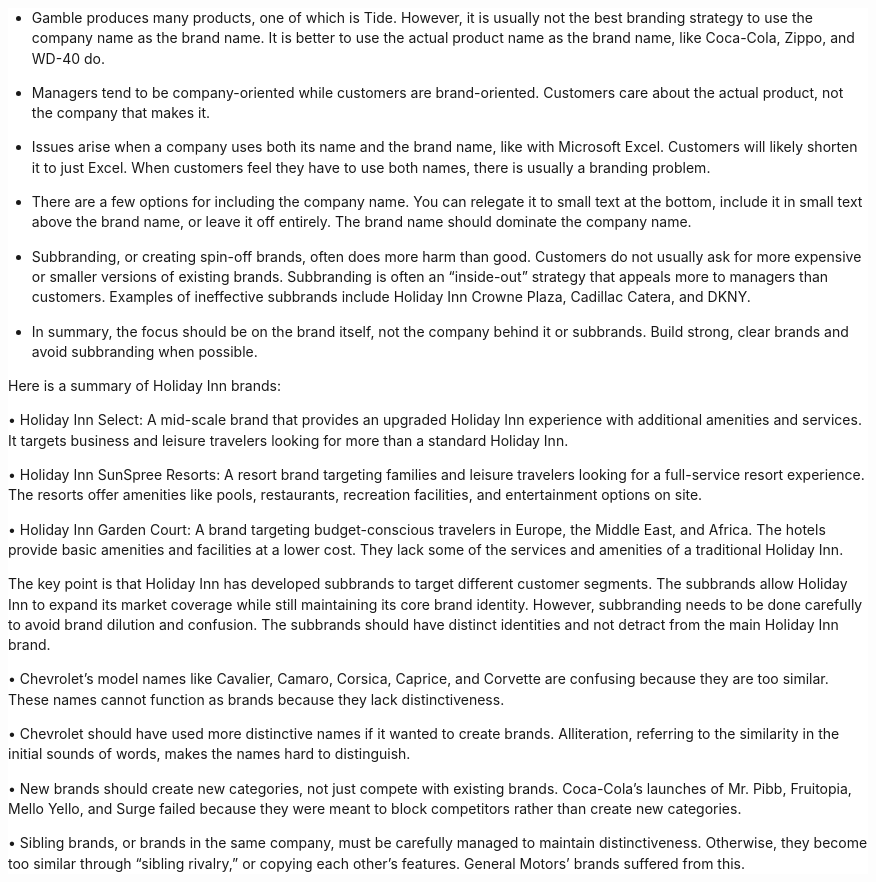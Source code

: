  

- Gamble produces many products, one of which is Tide. However, it is usually not the best branding strategy to use the company name as the brand name. It is better to use the actual product name as the brand name, like Coca-Cola, Zippo, and WD-40 do. 

- Managers tend to be company-oriented while customers are brand-oriented. Customers care about the actual product, not the company that makes it.

- Issues arise when a company uses both its name and the brand name, like with Microsoft Excel. Customers will likely shorten it to just Excel. When customers feel they have to use both names, there is usually a branding problem.

- There are a few options for including the company name. You can relegate it to small text at the bottom, include it in small text above the brand name, or leave it off entirely. The brand name should dominate the company name. 

- Subbranding, or creating spin-off brands, often does more harm than good. Customers do not usually ask for more expensive or smaller versions of existing brands. Subbranding is often an “inside-out” strategy that appeals more to managers than customers. Examples of ineffective subbrands include Holiday Inn Crowne Plaza, Cadillac Catera, and DKNY.

- In summary, the focus should be on the brand itself, not the company behind it or subbrands. Build strong, clear brands and avoid subbranding when possible.

 Here is a summary of Holiday Inn brands:

• Holiday Inn Select: A mid-scale brand that provides an upgraded Holiday Inn experience with additional amenities and services. It targets business and leisure travelers looking for more than a standard Holiday Inn.

• Holiday Inn SunSpree Resorts: A resort brand targeting families and leisure travelers looking for a full-service resort experience. The resorts offer amenities like pools, restaurants, recreation facilities, and entertainment options on site. 

• Holiday Inn Garden Court: A brand targeting budget-conscious travelers in Europe, the Middle East, and Africa. The hotels provide basic amenities and facilities at a lower cost. They lack some of the services and amenities of a traditional Holiday Inn.

The key point is that Holiday Inn has developed subbrands to target different customer segments. The subbrands allow Holiday Inn to expand its market coverage while still maintaining its core brand identity. However, subbranding needs to be done carefully to avoid brand dilution and confusion. The subbrands should have distinct identities and not detract from the main Holiday Inn brand.

 

• Chevrolet’s model names like Cavalier, Camaro, Corsica, Caprice, and Corvette are confusing because they are too similar. These names cannot function as brands because they lack distinctiveness. 

• Chevrolet should have used more distinctive names if it wanted to create brands. Alliteration, referring to the similarity in the initial sounds of words, makes the names hard to distinguish.

• New brands should create new categories, not just compete with existing brands. Coca-Cola’s launches of Mr. Pibb, Fruitopia, Mello Yello, and Surge failed because they were meant to block competitors rather than create new categories.

• Sibling brands, or brands in the same company, must be carefully managed to maintain distinctiveness. Otherwise, they become too similar through “sibling rivalry,” or copying each other’s features. General Motors’ brands suffered from this.
